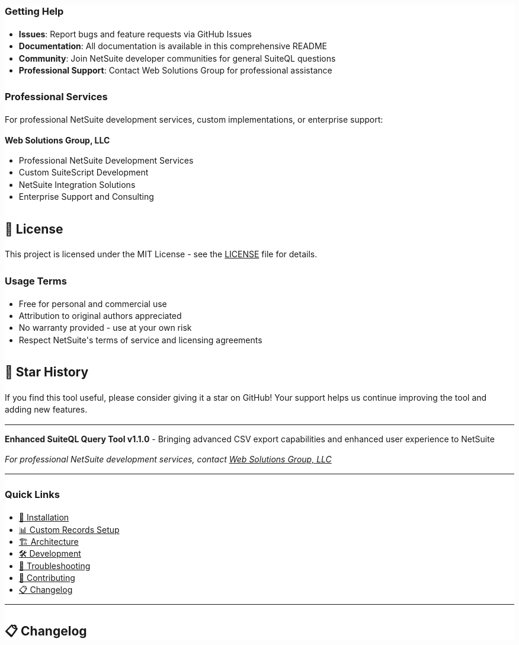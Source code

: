 ### Getting Help
- **Issues**: Report bugs and feature requests via GitHub Issues
- **Documentation**: All documentation is available in this comprehensive README
- **Community**: Join NetSuite developer communities for general SuiteQL questions
- **Professional Support**: Contact Web Solutions Group for professional assistance

### Professional Services
For professional NetSuite development services, custom implementations, or enterprise support:

**Web Solutions Group, LLC**
- Professional NetSuite Development Services
- Custom SuiteScript Development
- NetSuite Integration Solutions
- Enterprise Support and Consulting

## 📜 License

This project is licensed under the MIT License - see the [LICENSE](LICENSE) file for details.

### Usage Terms
- Free for personal and commercial use
- Attribution to original authors appreciated
- No warranty provided - use at your own risk
- Respect NetSuite's terms of service and licensing agreements

## 🌟 Star History

If you find this tool useful, please consider giving it a star on GitHub! Your support helps us continue improving the tool and adding new features.

---

**Enhanced SuiteQL Query Tool v1.1.0** - Bringing advanced CSV export capabilities and enhanced user experience to NetSuite

*For professional NetSuite development services, contact [Web Solutions Group, LLC](https://websolutionsgroup.com)*

---

### Quick Links
- [🚀 Installation](#-installation)
- [📊 Custom Records Setup](#-custom-records-setup)
- [🏗 Architecture](#-architecture)
- [🛠 Development](#-development)
- [🐛 Troubleshooting](#-troubleshooting)
- [🤝 Contributing](#-contributing)
- [📋 Changelog](#-changelog)

---

## 📋 Changelog
